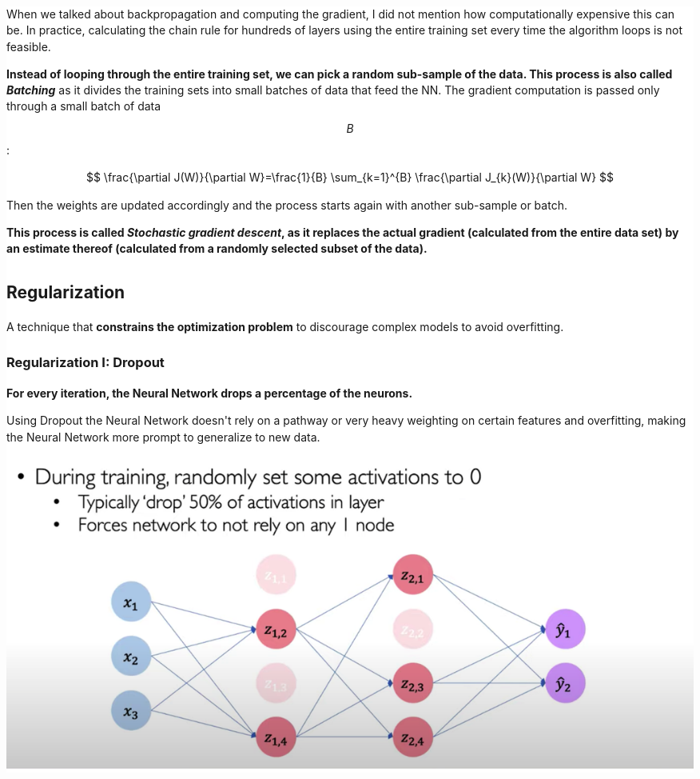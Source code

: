 When we talked about backpropagation and computing the gradient, I did not mention how computationally expensive this can be. In practice, calculating the chain rule for hundreds of layers using the entire training set every time the algorithm loops is not feasible.

**Instead of looping through the entire training set, we can pick a random sub-sample of the data. This process is also called *Batching*** as it divides the training sets into small batches of data that feed the NN. The gradient computation is passed only through a small batch of data $$B$$:

$$
\frac{\partial J(W)}{\partial W}=\frac{1}{B} \sum_{k=1}^{B} \frac{\partial J_{k}(W)}{\partial W}
$$

Then the weights are updated accordingly and the process starts again with another sub-sample or batch.

**This process is called *Stochastic gradient descent*, as it replaces the actual gradient (calculated from the entire data set) by an estimate thereof (calculated from a randomly selected subset of the data).**

## Regularization ##

A technique that **constrains the optimization problem** to discourage complex models to avoid overfitting.

### Regularization I: Dropout

**For every iteration, the Neural Network drops a percentage of the neurons.**

Using Dropout the Neural Network doesn't rely on a pathway or very heavy weighting on certain features and overfitting, making the Neural Network more prompt to generalize to new data.

![](/images/MIT_deep_learning_intro/L1_dropout.png)


